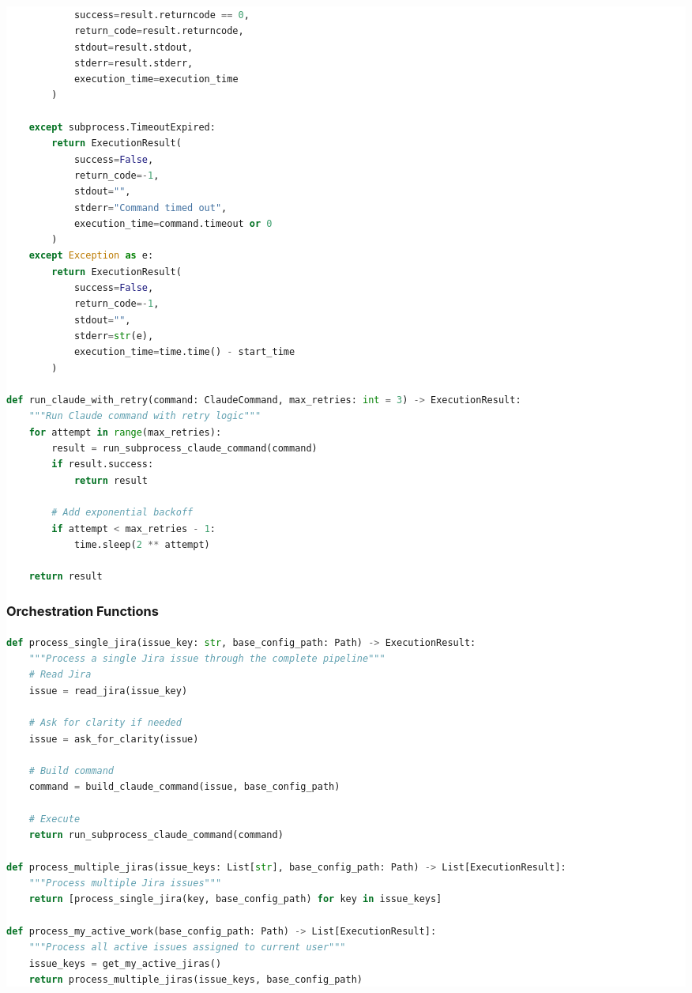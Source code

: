 ```python
            success=result.returncode == 0,
            return_code=result.returncode,
            stdout=result.stdout,
            stderr=result.stderr,
            execution_time=execution_time
        )
    
    except subprocess.TimeoutExpired:
        return ExecutionResult(
            success=False,
            return_code=-1,
            stdout="",
            stderr="Command timed out",
            execution_time=command.timeout or 0
        )
    except Exception as e:
        return ExecutionResult(
            success=False,
            return_code=-1,
            stdout="",
            stderr=str(e),
            execution_time=time.time() - start_time
        )

def run_claude_with_retry(command: ClaudeCommand, max_retries: int = 3) -> ExecutionResult:
    """Run Claude command with retry logic"""
    for attempt in range(max_retries):
        result = run_subprocess_claude_command(command)
        if result.success:
            return result
        
        # Add exponential backoff
        if attempt < max_retries - 1:
            time.sleep(2 ** attempt)
    
    return result
```

### Orchestration Functions

```python
def process_single_jira(issue_key: str, base_config_path: Path) -> ExecutionResult:
    """Process a single Jira issue through the complete pipeline"""
    # Read Jira
    issue = read_jira(issue_key)
    
    # Ask for clarity if needed
    issue = ask_for_clarity(issue)
    
    # Build command
    command = build_claude_command(issue, base_config_path)
    
    # Execute
    return run_subprocess_claude_command(command)

def process_multiple_jiras(issue_keys: List[str], base_config_path: Path) -> List[ExecutionResult]:
    """Process multiple Jira issues"""
    return [process_single_jira(key, base_config_path) for key in issue_keys]

def process_my_active_work(base_config_path: Path) -> List[ExecutionResult]:
    """Process all active issues assigned to current user"""
    issue_keys = get_my_active_jiras()
    return process_multiple_jiras(issue_keys, base_config_path)
```